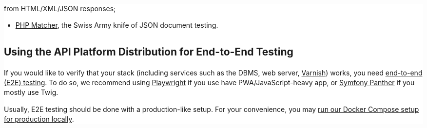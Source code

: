   from HTML/XML/JSON responses;
* [PHP Matcher](https://github.com/coduo/php-matcher), the Swiss Army knife of JSON document testing.

## Using the API Platform Distribution for End-to-End Testing

If you would like to verify that your stack (including services such as the DBMS, web server, [Varnish](https://varnish-cache.org/))
works, you need [end-to-end (E2E) testing](https://wiki.c2.com/?EndToEndPrinciple). To do so, we recommend using [Playwright](https://playwright.dev) if you use have PWA/JavaScript-heavy app, or [Symfony Panther](https://github.com/symfony/panther) if you mostly use Twig.

Usually, E2E testing should be done with a production-like setup. For your convenience, you may [run our Docker Compose setup
for production locally](../deployment/docker-compose.md#running-the-docker-compose-setup-for-production-locally).
